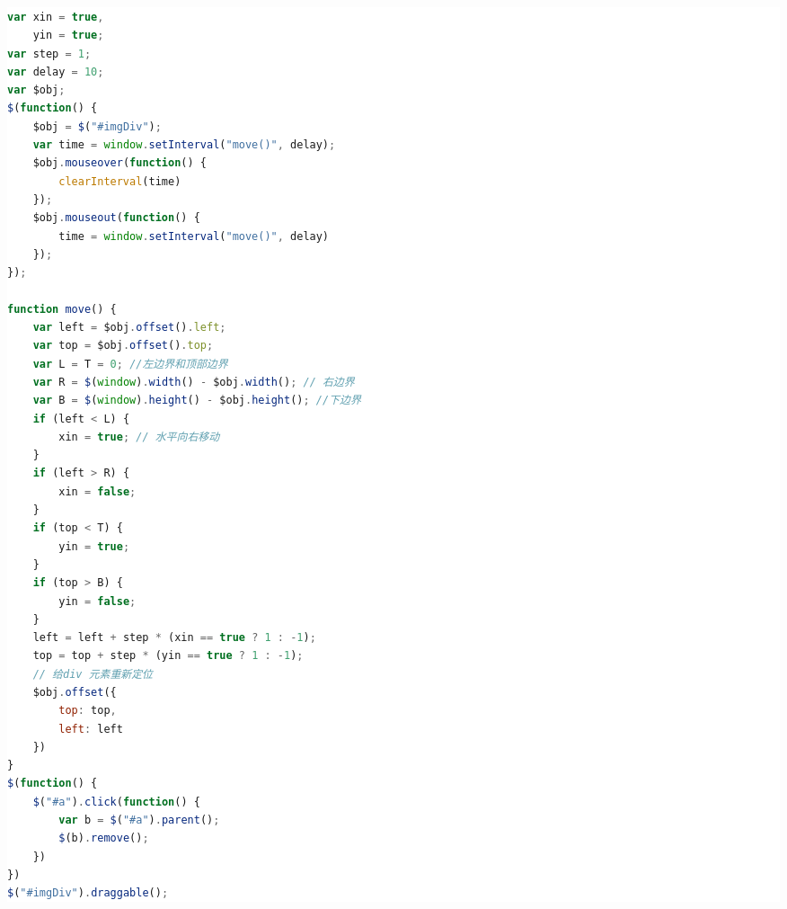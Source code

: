 ```javascript
var xin = true,
    yin = true;
var step = 1;
var delay = 10;
var $obj;
$(function() {
    $obj = $("#imgDiv");
    var time = window.setInterval("move()", delay);
    $obj.mouseover(function() {
        clearInterval(time)
    });
    $obj.mouseout(function() {
        time = window.setInterval("move()", delay)
    });
});

function move() {
    var left = $obj.offset().left;
    var top = $obj.offset().top;
    var L = T = 0; //左边界和顶部边界
    var R = $(window).width() - $obj.width(); // 右边界
    var B = $(window).height() - $obj.height(); //下边界
    if (left < L) {
        xin = true; // 水平向右移动
    }
    if (left > R) {
        xin = false;
    }
    if (top < T) {
        yin = true;
    }
    if (top > B) {
        yin = false;
    }
    left = left + step * (xin == true ? 1 : -1);
    top = top + step * (yin == true ? 1 : -1);
    // 给div 元素重新定位
    $obj.offset({
        top: top,
        left: left
    })
}
$(function() {
    $("#a").click(function() {
        var b = $("#a").parent();
        $(b).remove();
    })
})
$("#imgDiv").draggable();
```
